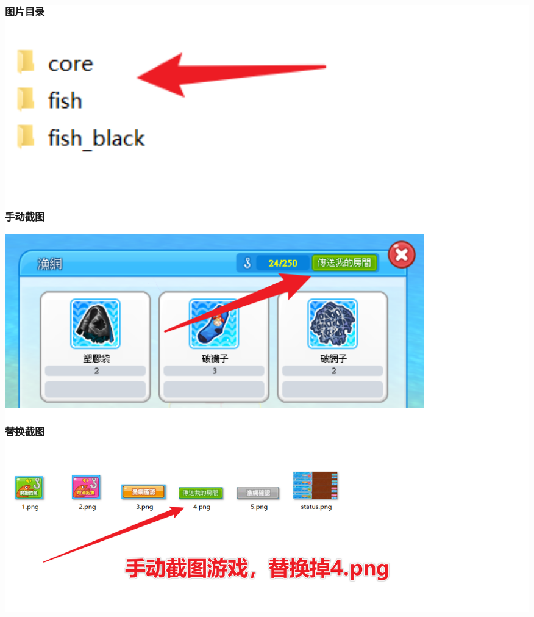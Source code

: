 ### 图片目录

<img src="图片目录.png" width = "80%" />
<div STYLE="page-break-after: always;"></div>

### 手动截图

<img src="手动截图.png" width = "80%" />

### 替换截图

<img src="替换截图.png" width = "80%" />
